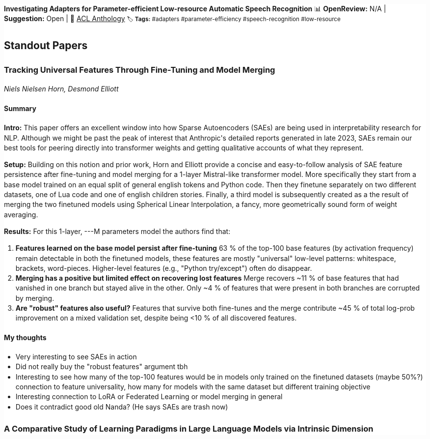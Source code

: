**Investigating Adapters for Parameter-efficient Low-resource Automatic Speech Recognition**
📊 **OpenReview:** N/A | **Suggestion:** Open | 🔗 [ACL Anthology](https://aclanthology.org/2025.repl4nlp-1.6/)
<small>🏷️ **Tags:** #adapters #parameter-efficiency #speech-recognition #low-resource</small>

## Standout Papers

### Tracking Universal Features Through Fine-Tuning and Model Merging

_Niels Nielsen Horn, Desmond Elliott_

#### Summary

**Intro:** This paper offers an excellent window into how Sparse Autoencoders (SAEs) are being used in interpretability research for NLP. Although we might be past the peak of interest that Anthropic's detailed reports generated in late 2023, SAEs remain our best tools for peering directly into transformer weights and getting qualitative accounts of what they represent.

**Setup:** Building on this notion and prior work, Horn and Elliott provide a concise and easy-to-follow analysis of SAE feature persistence after fine-tuning and model merging for a 1-layer Mistral-like transformer model. More specifically they start from a base model trained on an equal split of general english tokens and Python code. Then they finetune separately on two different datasets, one of Lua code and one of english children stories. Finally, a third model is subsequently created as a the result of merging the two finetuned models using Spherical Linear Interpolation, a fancy, more geometrically sound form of weight averaging.

**Results:** For this 1-layer, ---M parameters model the authors find that:

1. **Features learned on the base model persist after fine-tuning**
   63 % of the top-100 base features (by activation frequency) remain detectable in both the finetuned models, these features are mostly "universal" low-level patterns: whitespace, brackets, word-pieces. Higher-level features (e.g., "Python try/except") often do disappear.
2. **Merging has a positive but limited effect on recovering lost features**
   Merge recovers ~11 % of base features that had vanished in one branch but stayed alive in the other. Only ~4 % of features that were present in both branches are corrupted by merging.
3. **Are "robust" features also useful?**
   Features that survive both fine-tunes and the merge contribute ~45 % of total log-prob improvement on a mixed validation set, despite being <10 % of all discovered features.

#### My thoughts

- Very interesting to see SAEs in action
- Did not really buy the "robust features" argument tbh
- Interesting to see how many of the top-100 features would be in models only trained on the finetuned datasets (maybe 50%?) connection to feature universality, how many for models with the same dataset but different training objective
- Interesting connection to LoRA or Federated Learning or model merging in general
- Does it contradict good old Nanda? (He says SAEs are trash now)

### A Comparative Study of Learning Paradigms in Large Language Models via Intrinsic Dimension
